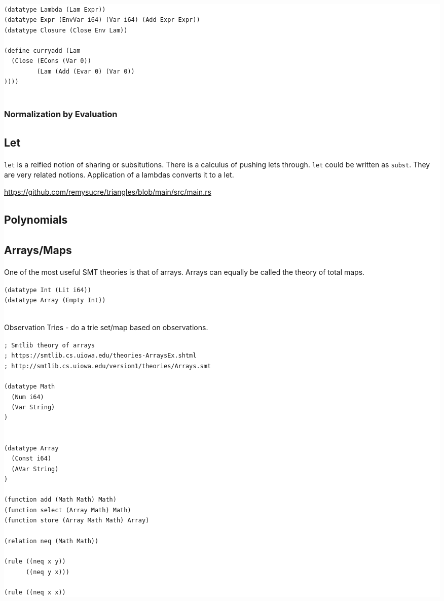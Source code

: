 ```
(datatype Lambda (Lam Expr))
(datatype Expr (EnvVar i64) (Var i64) (Add Expr Expr))
(datatype Closure (Close Env Lam))

(define curryadd (Lam 
  (Close (ECons (Var 0))
         (Lam (Add (Evar 0) (Var 0))
))))


```

### Normalization by Evaluation

## Let

`let` is a reified notion of sharing or subsitutions. There is a calculus of pushing lets through. `let` could be written as `subst`. They are very related notions.
Application of a lambdas converts it to a let.

<https://github.com/remysucre/triangles/blob/main/src/main.rs>

## Polynomials

## Arrays/Maps

One of the most useful SMT theories is that of arrays. Arrays can equally be called the theory of total maps.

```eggsmol
(datatype Int (Lit i64))
(datatype Array (Empty Int))


```

Observation Tries - do a trie set/map based on observations.

```eggsmol
; Smtlib theory of arrays
; https://smtlib.cs.uiowa.edu/theories-ArraysEx.shtml
; http://smtlib.cs.uiowa.edu/version1/theories/Arrays.smt

(datatype Math
  (Num i64)
  (Var String)
)


(datatype Array
  (Const i64)
  (AVar String)
)

(function add (Math Math) Math)
(function select (Array Math) Math)
(function store (Array Math Math) Array)

(relation neq (Math Math))

(rule ((neq x y))
      ((neq y x)))

(rule ((neq x x))
```